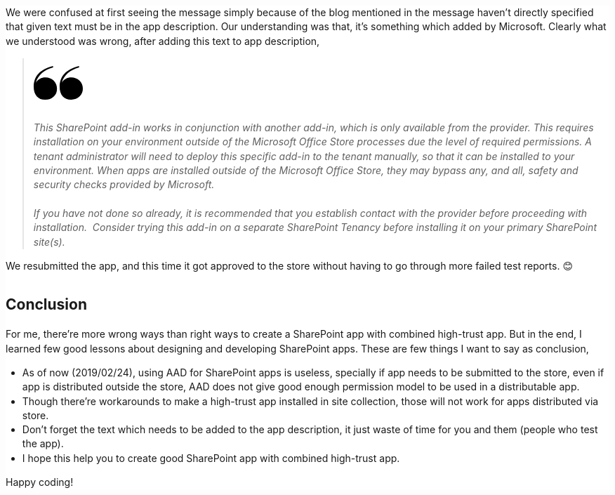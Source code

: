 We were confused at first seeing the message simply because of the blog mentioned in the message haven’t directly specified that given text must be in the app description. Our understanding was that, it’s something which added by Microsoft. Clearly what we understood was wrong, after adding this text to app description,

<blockquote class="wp-block-ugb-blockquote ugb-blockquote ugb-blockquote--v2 ugb--background-opacity-5 ugb-blockquote--design-plain"><div class="ugb-content-wrapper"><svg viewBox="0 0 50 50" xmlns="http://www.w3.org/2000/svg" style="fill:;width:70px;height:70px"><path d="M19.8 9.3C10.5 11.8 4.6 17 2.1 24.8c2.3-3.6 5.6-5.4 9.9-5.4 3.3 0 6 1.1 8.3 3.3 2.2 2.2 3.4 5 3.4 8.3 0 3.2-1.1 5.8-3.3 8-2.2 2.2-5.1 3.2-8.7 3.2-3.7 0-6.5-1.2-8.6-3.5C1 36.3 0 33.1 0 29 0 18.3 6.5 11.2 19.6 7.9l.2 1.4zm26.4 0C36.9 11.9 31 17 28.5 24.8c2.2-3.6 5.5-5.4 9.8-5.4 3.2 0 6 1.1 8.3 3.2 2.3 2.2 3.4 4.9 3.4 8.3 0 3.1-1.1 5.8-3.3 7.9-2.2 2.2-5.1 3.3-8.6 3.3-3.7 0-6.6-1.1-8.6-3.4-2.1-2.3-3.1-5.5-3.1-9.7 0-10.7 6.6-17.8 19.7-21.1l.1 1.4z"></path></svg><p class="ugb-blockquote__text" style="color:"><em>This SharePoint add-in works in conjunction with another add-in, which is only available from the provider. This requires installation on your environment outside of the Microsoft Office Store processes due the level of required permissions. A tenant administrator will need to deploy this specific add-in to the tenant manually, so that it can be installed to your environment. When apps are installed outside of the Microsoft Office Store, they may bypass any, and all, safety and security checks provided by Microsoft.</em><br><br><em>If you have not done so already, it is recommended that you establish contact with the provider before proceeding with installation.&nbsp; Consider trying this add-in on a separate SharePoint Tenancy before installing it on your primary SharePoint site(s).</em></p></div></blockquote>

We resubmitted the app, and this time it got approved to the store without having to go through more failed test reports. 😊

## Conclusion

For me, there’re more wrong ways than right ways to create a SharePoint app with combined high-trust app. But in the end, I learned few good lessons about designing and developing SharePoint apps. These are few things I want to say as conclusion,

- As of now (2019/02/24), using AAD for SharePoint apps is useless, specially if app needs to be submitted to the store, even if app is distributed outside the store, AAD does not give good enough permission model to be used in a distributable app.
- Though there’re workarounds to make a high-trust app installed in site collection, those will not work for apps distributed via store.
- Don’t forget the text which needs to be added to the app description, it just waste of time for you and them (people who test the app).
- I hope this help you to create good SharePoint app with combined high-trust app.

Happy coding!
